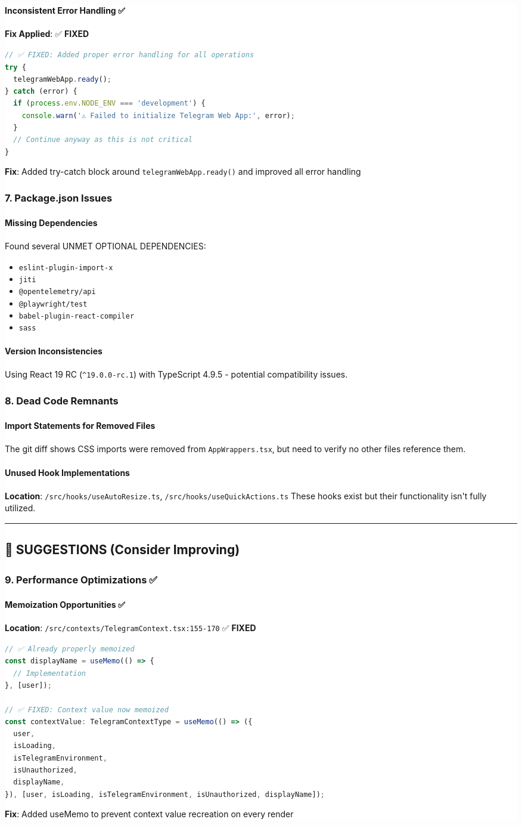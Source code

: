 #### Inconsistent Error Handling ✅
**Fix Applied**: ✅ **FIXED**
```typescript
// ✅ FIXED: Added proper error handling for all operations
try {
  telegramWebApp.ready();
} catch (error) {
  if (process.env.NODE_ENV === 'development') {
    console.warn('⚠️ Failed to initialize Telegram Web App:', error);
  }
  // Continue anyway as this is not critical
}
```
**Fix**: Added try-catch block around `telegramWebApp.ready()` and improved all error handling

### 7. Package.json Issues

#### Missing Dependencies
Found several UNMET OPTIONAL DEPENDENCIES:
- `eslint-plugin-import-x`
- `jiti`
- `@opentelemetry/api`
- `@playwright/test`
- `babel-plugin-react-compiler`
- `sass`

#### Version Inconsistencies
Using React 19 RC (`^19.0.0-rc.1`) with TypeScript 4.9.5 - potential compatibility issues.

### 8. Dead Code Remnants

#### Import Statements for Removed Files
The git diff shows CSS imports were removed from `AppWrappers.tsx`, but need to verify no other files reference them.

#### Unused Hook Implementations
**Location**: `/src/hooks/useAutoResize.ts`, `/src/hooks/useQuickActions.ts`
These hooks exist but their functionality isn't fully utilized.

---

## 🔵 SUGGESTIONS (Consider Improving)

### 9. Performance Optimizations ✅

#### Memoization Opportunities ✅
**Location**: `/src/contexts/TelegramContext.tsx:155-170` ✅ **FIXED**
```typescript
// ✅ Already properly memoized
const displayName = useMemo(() => {
  // Implementation
}, [user]);

// ✅ FIXED: Context value now memoized
const contextValue: TelegramContextType = useMemo(() => ({
  user,
  isLoading,
  isTelegramEnvironment,
  isUnauthorized,
  displayName,
}), [user, isLoading, isTelegramEnvironment, isUnauthorized, displayName]);
```
**Fix**: Added useMemo to prevent context value recreation on every render